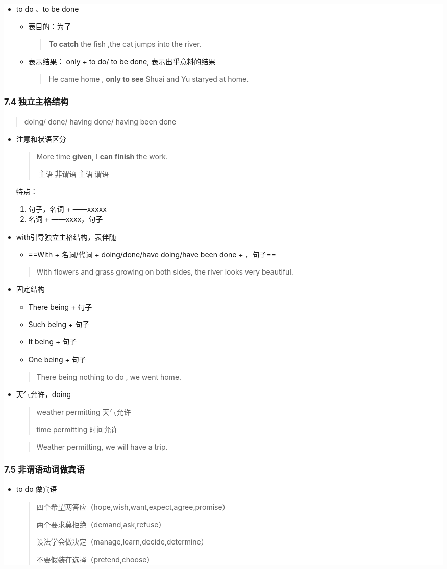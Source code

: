 * to do 、to be done

  * 表目的：为了

    > **To catch** the fish ,the cat jumps into the river.

  * 表示结果： only + to do/ to be done,    表示出乎意料的结果

    > He came home , **only to see** Shuai and Yu staryed at home.

### 7.4 独立主格结构

> doing/ done/ having done/ having been done

- 注意和状语区分

  > More time **given**, I  **can** **finish** the work.
  >
  > ​    主语        非谓语     主语    谓语

  特点：

  1. 句子，名词 + ——xxxxx
  2. 名词 + ——xxxx，句子

- with引导独立主格结构，表伴随

  * ==With + 名词/代词 + doing/done/have doing/have been done + ，句子==

  > With flowers and grass growing on both sides, the river looks very beautiful.

- 固定结构

  * There being + 句子 

  * Such being +  句子

  * It being +  句子

  * One being +  句子

  > There being nothing to do , we went home.

- 天气允许，doing

  > weather permitting    天气允许
  >
  > time permitting   时间允许

  > Weather permitting, we will have a trip.

### 7.5 非谓语动词做宾语

* to do 做宾语

  > 四个希望两答应（hope,wish,want,expect,agree,promise）
  >
  > 两个要求莫拒绝（demand,ask,refuse）
  >
  > 设法学会做决定（manage,learn,decide,determine）
  >
  > 不要假装在选择（pretend,choose）
